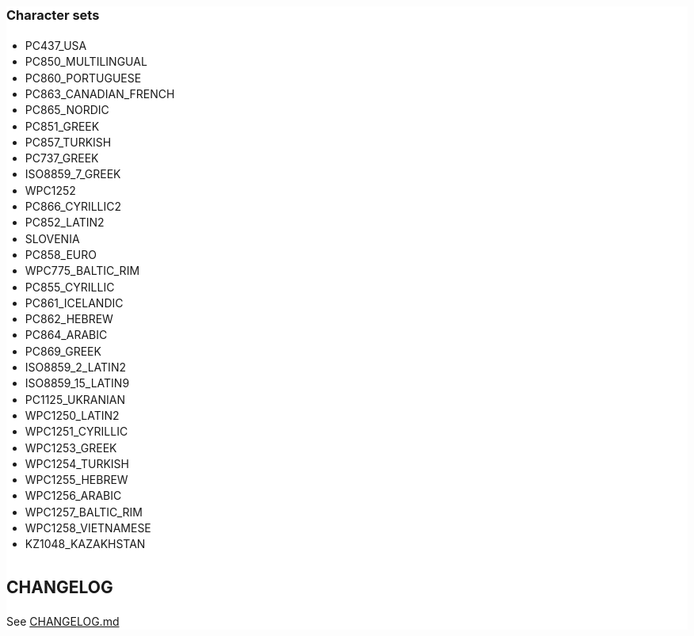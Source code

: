 ### Character sets

- PC437_USA
- PC850_MULTILINGUAL
- PC860_PORTUGUESE
- PC863_CANADIAN_FRENCH
- PC865_NORDIC
- PC851_GREEK
- PC857_TURKISH
- PC737_GREEK
- ISO8859_7_GREEK
- WPC1252
- PC866_CYRILLIC2
- PC852_LATIN2
- SLOVENIA
- PC858_EURO
- WPC775_BALTIC_RIM
- PC855_CYRILLIC
- PC861_ICELANDIC
- PC862_HEBREW
- PC864_ARABIC
- PC869_GREEK
- ISO8859_2_LATIN2
- ISO8859_15_LATIN9
- PC1125_UKRANIAN
- WPC1250_LATIN2
- WPC1251_CYRILLIC
- WPC1253_GREEK
- WPC1254_TURKISH
- WPC1255_HEBREW
- WPC1256_ARABIC
- WPC1257_BALTIC_RIM
- WPC1258_VIETNAMESE
- KZ1048_KAZAKHSTAN

## CHANGELOG

See [CHANGELOG.md](./CHANGELOG.md)
